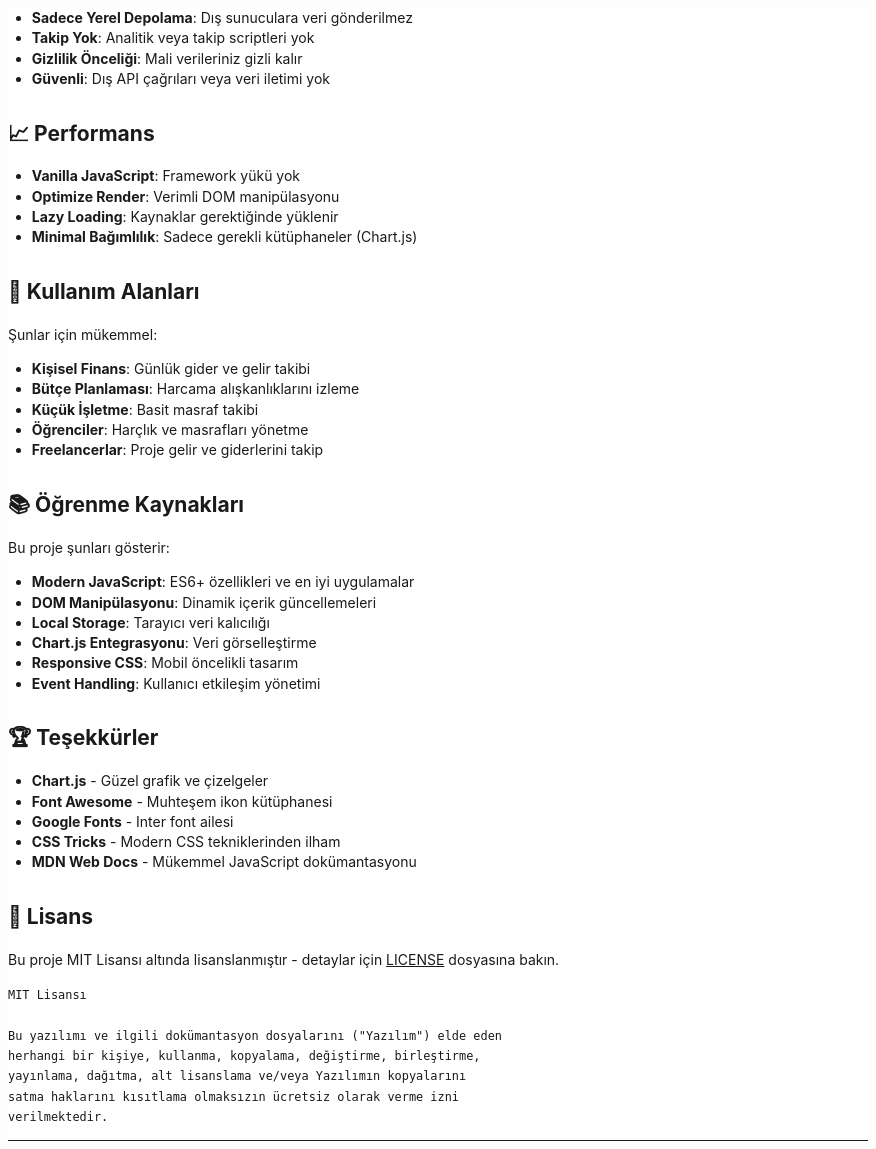 - **Sadece Yerel Depolama**: Dış sunuculara veri gönderilmez
- **Takip Yok**: Analitik veya takip scriptleri yok
- **Gizlilik Önceliği**: Mali verileriniz gizli kalır
- **Güvenli**: Dış API çağrıları veya veri iletimi yok

## 📈 Performans

- **Vanilla JavaScript**: Framework yükü yok
- **Optimize Render**: Verimli DOM manipülasyonu
- **Lazy Loading**: Kaynaklar gerektiğinde yüklenir
- **Minimal Bağımlılık**: Sadece gerekli kütüphaneler (Chart.js)

## 🎯 Kullanım Alanları

Şunlar için mükemmel:
- **Kişisel Finans**: Günlük gider ve gelir takibi
- **Bütçe Planlaması**: Harcama alışkanlıklarını izleme
- **Küçük İşletme**: Basit masraf takibi
- **Öğrenciler**: Harçlık ve masrafları yönetme
- **Freelancerlar**: Proje gelir ve giderlerini takip

## 📚 Öğrenme Kaynakları

Bu proje şunları gösterir:
- **Modern JavaScript**: ES6+ özellikleri ve en iyi uygulamalar
- **DOM Manipülasyonu**: Dinamik içerik güncellemeleri
- **Local Storage**: Tarayıcı veri kalıcılığı
- **Chart.js Entegrasyonu**: Veri görselleştirme
- **Responsive CSS**: Mobil öncelikli tasarım
- **Event Handling**: Kullanıcı etkileşim yönetimi

## 🏆 Teşekkürler

- **Chart.js** - Güzel grafik ve çizelgeler
- **Font Awesome** - Muhteşem ikon kütüphanesi
- **Google Fonts** - Inter font ailesi
- **CSS Tricks** - Modern CSS tekniklerinden ilham
- **MDN Web Docs** - Mükemmel JavaScript dokümantasyonu

## 📄 Lisans

Bu proje MIT Lisansı altında lisanslanmıştır - detaylar için [LICENSE](LICENSE) dosyasına bakın.

```
MIT Lisansı

Bu yazılımı ve ilgili dokümantasyon dosyalarını ("Yazılım") elde eden 
herhangi bir kişiye, kullanma, kopyalama, değiştirme, birleştirme, 
yayınlama, dağıtma, alt lisanslama ve/veya Yazılımın kopyalarını 
satma haklarını kısıtlama olmaksızın ücretsiz olarak verme izni 
verilmektedir.
```

---